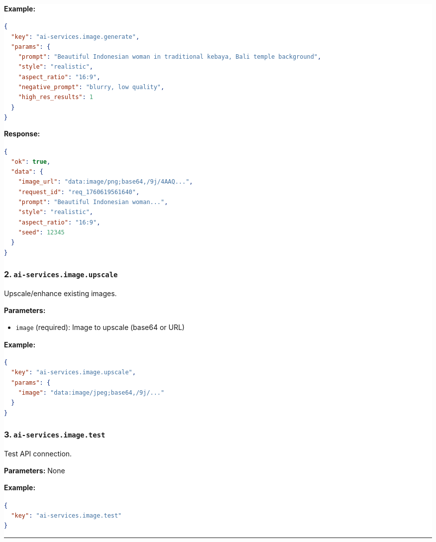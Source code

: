 **Example:**
```json
{
  "key": "ai-services.image.generate",
  "params": {
    "prompt": "Beautiful Indonesian woman in traditional kebaya, Bali temple background",
    "style": "realistic",
    "aspect_ratio": "16:9",
    "negative_prompt": "blurry, low quality",
    "high_res_results": 1
  }
}
```

**Response:**
```json
{
  "ok": true,
  "data": {
    "image_url": "data:image/png;base64,/9j/4AAQ...",
    "request_id": "req_1760619561640",
    "prompt": "Beautiful Indonesian woman...",
    "style": "realistic",
    "aspect_ratio": "16:9",
    "seed": 12345
  }
}
```

### 2. `ai-services.image.upscale`
Upscale/enhance existing images.

**Parameters:**
- `image` (required): Image to upscale (base64 or URL)

**Example:**
```json
{
  "key": "ai-services.image.upscale",
  "params": {
    "image": "data:image/jpeg;base64,/9j/..."
  }
}
```

### 3. `ai-services.image.test`
Test API connection.

**Parameters:** None

**Example:**
```json
{
  "key": "ai-services.image.test"
}
```

---